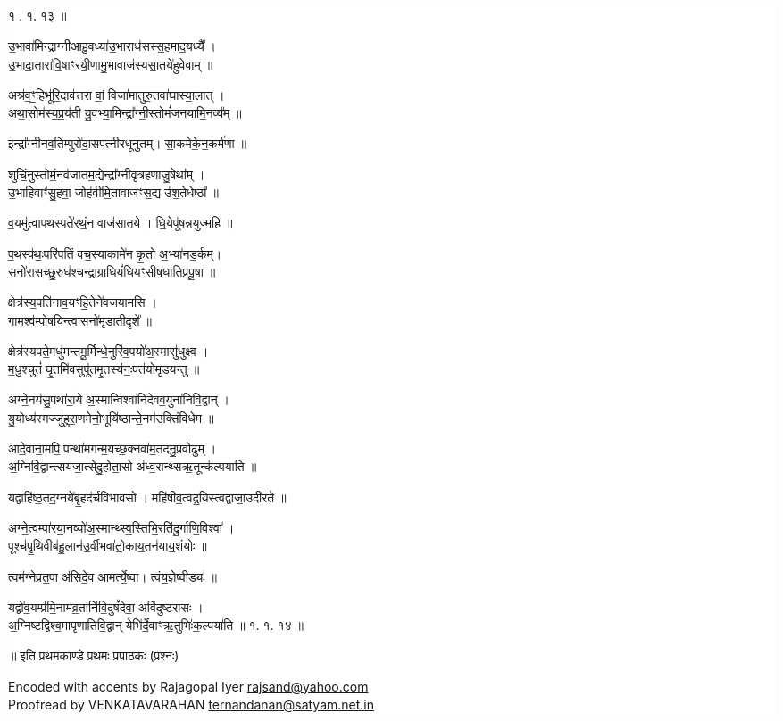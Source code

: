   
१ . १. १३ ॥  
  
उ॒भावा॑मिन्द्राग्नीआहु॒वध्या॑उ॒भाराध॑सस्स॒हमा॑द॒यध्यै᳚ ।  
उ॒भादा॒तारा॑वि॒षाꣳर॑यी॒णामु॒भावाज॑स्यसा॒तये॑हुवेवाम् ॥  
  
अश्र॑व॒ꣳ॒हिभू॑रि॒दाव॑त्तरा वां॒ विजा॑मातुरु॒तवा॑घास्या॒लात् ।  
अथा॒सोम॑स्य॒प्र॒य॑ती यु॒वभ्या॒मिन्द्रा᳚ग्नी॒स्तोमं॑जनयामि॒नव्य᳚म् ॥  
  
इन्द्रा᳚ग्नीनव॒तिम्पुरो॑दा॒सप॑त्नीरधूनुतम्। सा॒कमेके॒न॒कर्म॑णा ॥  
  
शुचिं॒नुस्तोमं॒नव॑जातम॒द्येन्द्रा᳚ग्नीवृत्रहणाजु॒षेथा᳚म् ।  
उ॒भाहिवाꣳ॑सु॒हवा॒ जोह॑वीमि॒तावाज॑ꣳस॒द्य उ॑श॒तेधेष्ठा᳚ ॥  
  
व॒यमु॑त्वापथस्पते॑रथं॒न वाज॑सातये । धि॒येपू॑षन्नयुज्महि ॥  
  
प॒थस्प॑थः॒परि॑पतिं वच॒स्याकामे॑न कृ॒तो अ॒भ्या॑नड॒र्कम्।  
सनो॑रासच्छु॒रुध॑श्च॒न्द्राग्रा॒धियं॑धियꣳसीषधाति॒प्रपू॒षा ॥  
  
क्षेत्र॑स्य॒पति॑नाव॒यꣳहि॒तेने॑वजयामसि ।  
गामश्व॑म्पोषयि॒न्त्वासनो॑मृडाती॒दृशे᳚ ॥  
  
क्षेत्र॑स्यपते॒मधु॑मन्तमू॒र्मिन्धे॒नुरि॑व॒पयो॑अ॒स्मासु॑धुक्ष्व ।  
म॒धु॒श्चुतं॑ घृ॒तमि॑वसुपू॑तमृ॒तस्य॑नः॒पत॑योमृडयन्तु ॥  
  
अग्ने॒नय॑सु॒पथा॑रा॒ये अ॒स्मान्विश्वा॑निदेवव॒युना॑निवि॒द्वान् ।  
यु॒योध्य॑स्मज्जु॑हुरा॒णमेनो॒भूयि॑ष्ठान्ते॒नम॑उक्तिंविधेम ॥  
  
आदे॒वाना॒मपि॒ पन्था॑मगन्म॒यच्छ॒क्नवा॑म॒तदनु॒प्रवोढुम् ।  
अ॒ग्निर्वि॒द्वान्त्सय॑जा॒त्सेदु॒होता॒सो अ॑ध्व॒रान्थ्सऋ॒तून्क॑ल्पयाति ॥  
  
यद्वाहि॑ष्ठ॒तद॒ग्नये॑बृ॒हद॑र्चविभावसो । महि॑षीव॒त्वद्र॒यिस्त्वद्वाजा॒उदी॑रते ॥  
  
अग्ने॒त्वम्पा॑रया॒नव्यो॑अ॒स्मान्थ्स्व॒स्तिभि॒रति॑दु॒र्गाणि॒विश्वा᳚ ।  
पूश्च॑पृ॒थिवीब॑हु॒लान॑उ॒र्वीभवा॑तो॒काय॒तन॑याय॒शंयोः ॥  
  
त्वम॑ग्नेव्रत॒पा अ॑सिदे॒व आमर्त्ये॒ष्वा। त्वंय॒ज्ञेष्वीड्यः॑ ॥  
  
यद्वो॑व॒यम्प्र॑मि॒नाम॑व्र॒तानि॑वि॒दुषं᳚देवा॒ अवि॑दुष्टरासः ।  
अ॒ग्निष्टद्विश्व॒मापृणातिवि॒द्वान् येभि॑र्दे॒वाꣳऋ॒तुभिः॑क॒ल्पया॑ति ॥ १. १. १४ ॥  
  
॥ इति प्रथमकाण्डे प्रथमः प्रपाठकः (प्रश्नः)  
  
Encoded with accents by Rajagopal Iyer rajsand@yahoo.com  
Proofread by VENKATAVARAHAN ternandanan@satyam.net.in  
  

